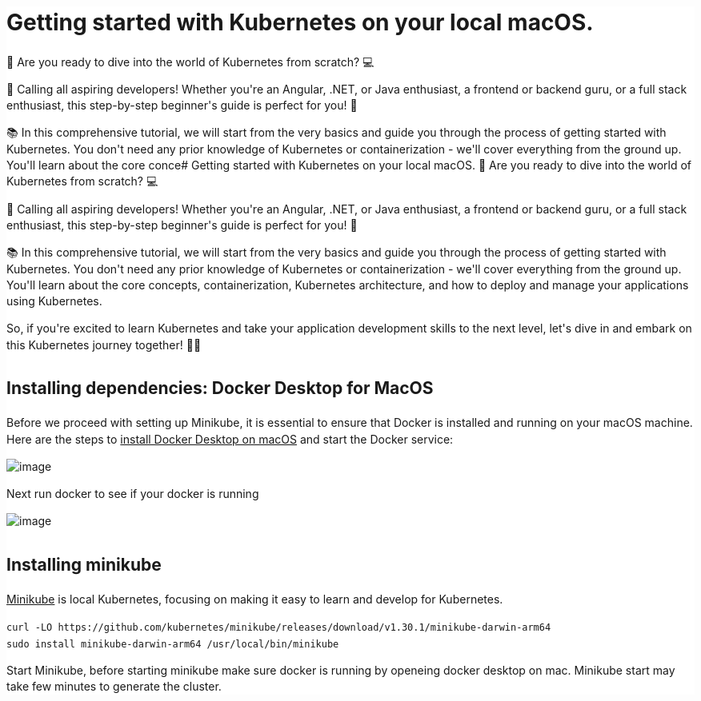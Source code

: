 # Getting started with Kubernetes on your local macOS. 
🌟 Are you ready to dive into the world of Kubernetes from scratch? 💻

🚀 Calling all aspiring developers! Whether you're an Angular, .NET, or Java enthusiast, a frontend or backend guru, or a full stack enthusiast, this step-by-step beginner's guide is perfect for you! 🎉

📚 In this comprehensive tutorial, we will start from the very basics and guide you through the process of getting started with Kubernetes. You don't need any prior knowledge of Kubernetes or containerization - we'll cover everything from the ground up. You'll learn about the core conce# Getting started with Kubernetes on your local macOS. 
🌟 Are you ready to dive into the world of Kubernetes from scratch? 💻

🚀 Calling all aspiring developers! Whether you're an Angular, .NET, or Java enthusiast, a frontend or backend guru, or a full stack enthusiast, this step-by-step beginner's guide is perfect for you! 🎉

📚 In this comprehensive tutorial, we will start from the very basics and guide you through the process of getting started with Kubernetes. You don't need any prior knowledge of Kubernetes or containerization - we'll cover everything from the ground up. You'll learn about the core concepts, containerization, Kubernetes architecture, and how to deploy and manage your applications using Kubernetes.

So, if you're excited to learn Kubernetes and take your application development skills to the next level, let's dive in and embark on this Kubernetes journey together! 🌈✨

## Installing dependencies: Docker Desktop for MacOS



Before we proceed with setting up Minikube, it is essential to ensure that Docker is installed and running on your macOS machine. Here are the steps to [install Docker Desktop on macOS](https://gist.github.com/rupeshtiwari/5be977fab589ba3de279177000f9160a) and start the Docker service:


<img width="994" alt="image" src="https://user-images.githubusercontent.com/330383/252155807-9ede8eae-86b8-4079-a8c9-a3b910a21cde.png">

Next run docker to see if your docker is running

<img width="764" alt="image" src="https://user-images.githubusercontent.com/330383/252155839-b875b425-4405-43b4-987f-9d10de58490f.png">


## Installing minikube
[Minikube](https://minikube.sigs.k8s.io/docs/start/) is local Kubernetes, focusing on making it easy to learn and develop for Kubernetes.

```
curl -LO https://github.com/kubernetes/minikube/releases/download/v1.30.1/minikube-darwin-arm64  
sudo install minikube-darwin-arm64 /usr/local/bin/minikube

```

Start Minikube, before starting minikube make sure docker is running by openeing docker desktop on mac. Minikube start may take few minutes to generate the cluster. 

